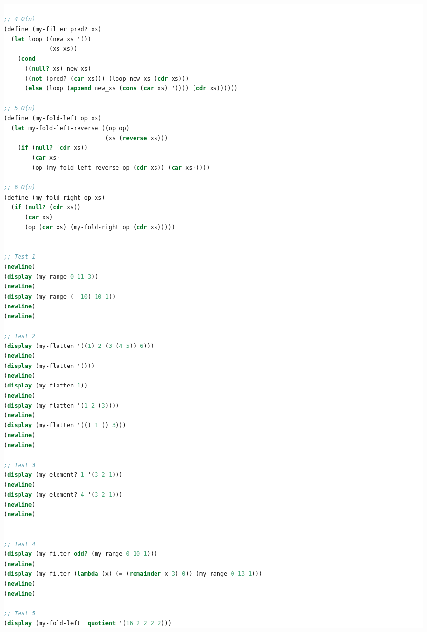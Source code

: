 ``` scheme

;; 4 O(n)
(define (my-filter pred? xs)
  (let loop ((new_xs '())
             (xs xs))
    (cond
      ((null? xs) new_xs)
      ((not (pred? (car xs))) (loop new_xs (cdr xs)))
      (else (loop (append new_xs (cons (car xs) '())) (cdr xs))))))

;; 5 O(n)
(define (my-fold-left op xs)
  (let my-fold-left-reverse ((op op)
                             (xs (reverse xs)))
    (if (null? (cdr xs))
        (car xs)
        (op (my-fold-left-reverse op (cdr xs)) (car xs)))))

;; 6 O(n)
(define (my-fold-right op xs)
  (if (null? (cdr xs))
      (car xs)
      (op (car xs) (my-fold-right op (cdr xs)))))


;; Test 1
(newline)
(display (my-range 0 11 3))
(newline)
(display (my-range (- 10) 10 1))
(newline)
(newline)

;; Test 2
(display (my-flatten '((1) 2 (3 (4 5)) 6)))
(newline)
(display (my-flatten '()))
(newline)
(display (my-flatten 1))
(newline)
(display (my-flatten '(1 2 (3))))
(newline)
(display (my-flatten '(() 1 () 3)))
(newline)
(newline)

;; Test 3
(display (my-element? 1 '(3 2 1)))
(newline)
(display (my-element? 4 '(3 2 1)))
(newline)
(newline)


;; Test 4
(display (my-filter odd? (my-range 0 10 1)))
(newline)
(display (my-filter (lambda (x) (= (remainder x 3) 0)) (my-range 0 13 1)))
(newline)
(newline)

;; Test 5
(display (my-fold-left  quotient '(16 2 2 2 2)))
```
